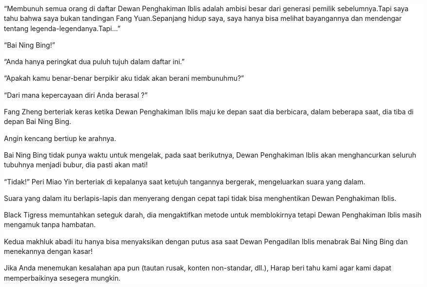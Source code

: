 “Membunuh semua orang di daftar Dewan Penghakiman Iblis adalah ambisi besar dari generasi pemilik sebelumnya.Tapi saya tahu bahwa saya bukan tandingan Fang Yuan.Sepanjang hidup saya, saya hanya bisa melihat bayangannya dan mendengar tentang legenda-legendanya.Tapi…”

“Bai Ning Bing!”

“Anda hanya peringkat dua puluh tujuh dalam daftar ini.”

“Apakah kamu benar-benar berpikir aku tidak akan berani membunuhmu?”

“Dari mana kepercayaan diri Anda berasal ?”

Fang Zheng berteriak keras ketika Dewan Penghakiman Iblis maju ke depan saat dia berbicara, dalam beberapa saat, dia tiba di depan Bai Ning Bing.

Angin kencang bertiup ke arahnya.

Bai Ning Bing tidak punya waktu untuk mengelak, pada saat berikutnya, Dewan Penghakiman Iblis akan menghancurkan seluruh tubuhnya menjadi bubur, dia pasti akan mati!

“Tidak!” Peri Miao Yin berteriak di kepalanya saat ketujuh tangannya bergerak, mengeluarkan suara yang dalam.

Suara yang dalam itu berlapis-lapis dan menyerang dengan cepat tapi tidak bisa menghentikan Dewan Penghakiman Iblis.

Black Tigress memuntahkan seteguk darah, dia mengaktifkan metode untuk memblokirnya tetapi Dewan Penghakiman Iblis masih mengamuk tanpa hambatan.

Kedua makhluk abadi itu hanya bisa menyaksikan dengan putus asa saat Dewan Pengadilan Iblis menabrak Bai Ning Bing dan menekannya dengan kasar!

Jika Anda menemukan kesalahan apa pun (tautan rusak, konten non-standar, dll.), Harap beri tahu kami agar kami dapat memperbaikinya sesegera mungkin.